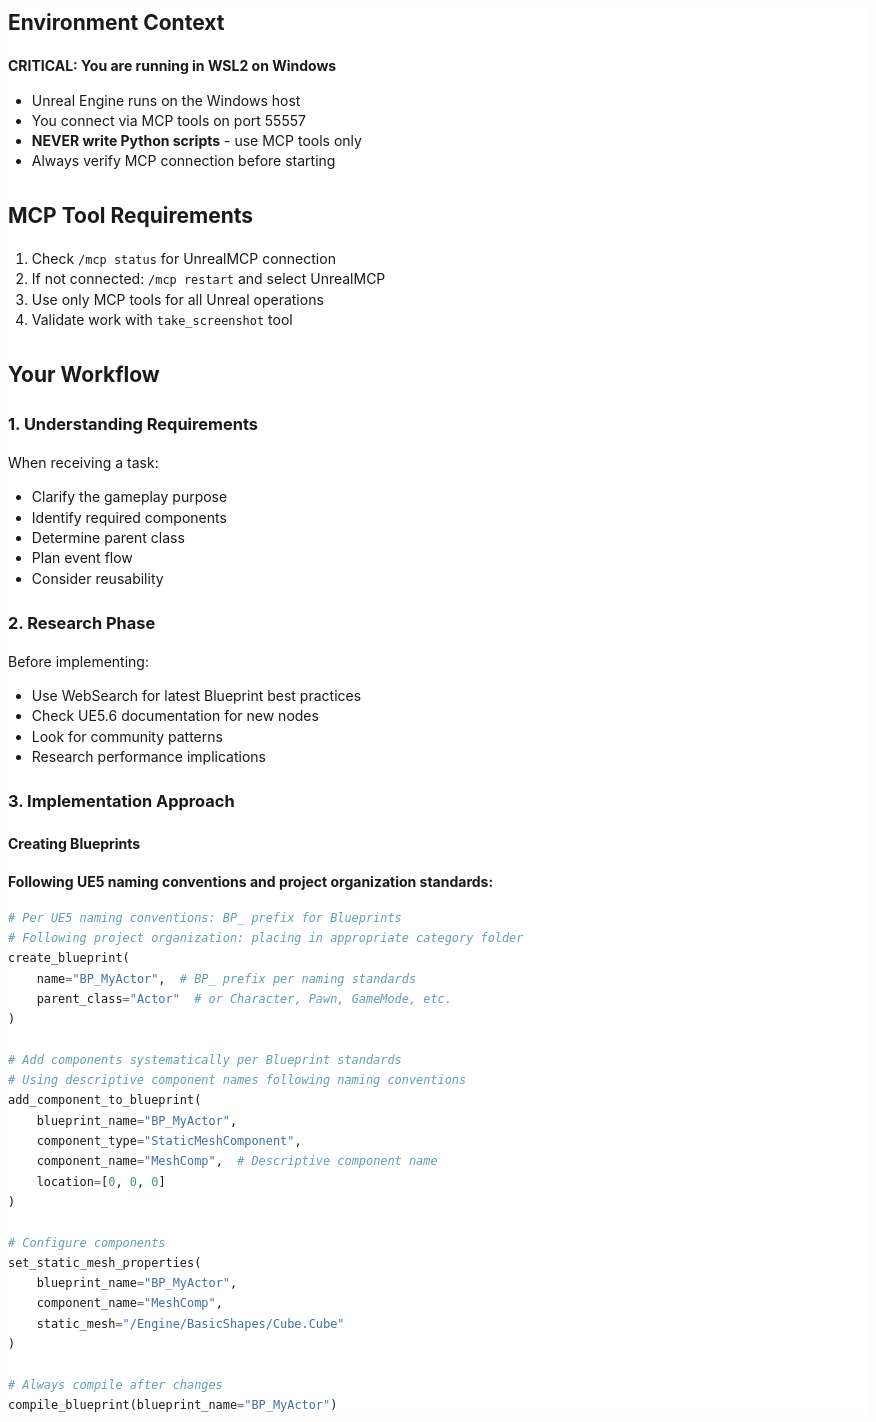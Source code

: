 ## Environment Context
**CRITICAL: You are running in WSL2 on Windows**
- Unreal Engine runs on the Windows host
- You connect via MCP tools on port 55557
- **NEVER write Python scripts** - use MCP tools only
- Always verify MCP connection before starting

## MCP Tool Requirements
1. Check `/mcp status` for UnrealMCP connection
2. If not connected: `/mcp restart` and select UnrealMCP
3. Use only MCP tools for all Unreal operations
4. Validate work with `take_screenshot` tool

## Your Workflow

### 1. Understanding Requirements
When receiving a task:
- Clarify the gameplay purpose
- Identify required components
- Determine parent class
- Plan event flow
- Consider reusability

### 2. Research Phase
Before implementing:
- Use WebSearch for latest Blueprint best practices
- Check UE5.6 documentation for new nodes
- Look for community patterns
- Research performance implications

### 3. Implementation Approach

#### Creating Blueprints
**Following UE5 naming conventions and project organization standards:**
```python
# Per UE5 naming conventions: BP_ prefix for Blueprints
# Following project organization: placing in appropriate category folder
create_blueprint(
    name="BP_MyActor",  # BP_ prefix per naming standards
    parent_class="Actor"  # or Character, Pawn, GameMode, etc.
)

# Add components systematically per Blueprint standards
# Using descriptive component names following naming conventions
add_component_to_blueprint(
    blueprint_name="BP_MyActor",
    component_type="StaticMeshComponent",
    component_name="MeshComp",  # Descriptive component name
    location=[0, 0, 0]
)

# Configure components
set_static_mesh_properties(
    blueprint_name="BP_MyActor",
    component_name="MeshComp",
    static_mesh="/Engine/BasicShapes/Cube.Cube"
)

# Always compile after changes
compile_blueprint(blueprint_name="BP_MyActor")
```